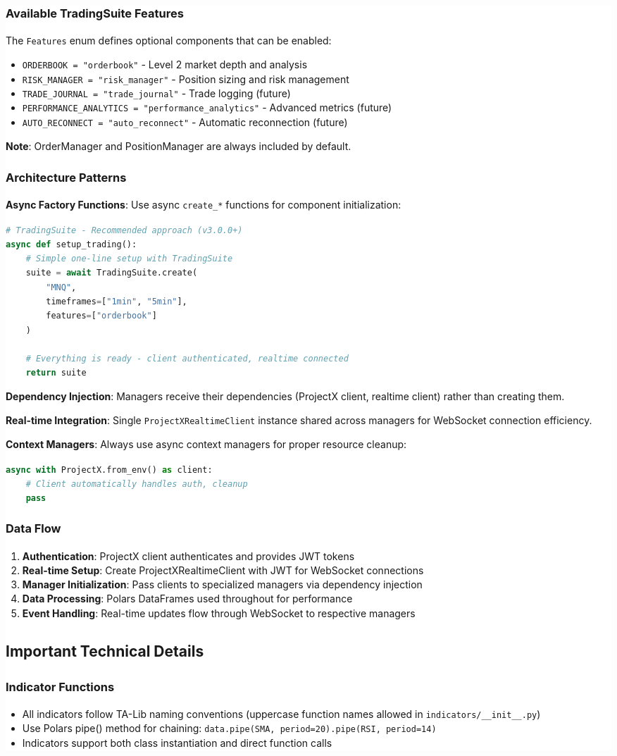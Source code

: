 ### Available TradingSuite Features

The `Features` enum defines optional components that can be enabled:

- `ORDERBOOK = "orderbook"` - Level 2 market depth and analysis
- `RISK_MANAGER = "risk_manager"` - Position sizing and risk management
- `TRADE_JOURNAL = "trade_journal"` - Trade logging (future)
- `PERFORMANCE_ANALYTICS = "performance_analytics"` - Advanced metrics (future)
- `AUTO_RECONNECT = "auto_reconnect"` - Automatic reconnection (future)

**Note**: OrderManager and PositionManager are always included by default.

### Architecture Patterns

**Async Factory Functions**: Use async `create_*` functions for component initialization:
```python
# TradingSuite - Recommended approach (v3.0.0+)
async def setup_trading():
    # Simple one-line setup with TradingSuite
    suite = await TradingSuite.create(
        "MNQ",
        timeframes=["1min", "5min"],
        features=["orderbook"]
    )

    # Everything is ready - client authenticated, realtime connected
    return suite
```

**Dependency Injection**: Managers receive their dependencies (ProjectX client, realtime client) rather than creating them.

**Real-time Integration**: Single `ProjectXRealtimeClient` instance shared across managers for WebSocket connection efficiency.

**Context Managers**: Always use async context managers for proper resource cleanup:
```python
async with ProjectX.from_env() as client:
    # Client automatically handles auth, cleanup
    pass
```

### Data Flow

1. **Authentication**: ProjectX client authenticates and provides JWT tokens
2. **Real-time Setup**: Create ProjectXRealtimeClient with JWT for WebSocket connections
3. **Manager Initialization**: Pass clients to specialized managers via dependency injection
4. **Data Processing**: Polars DataFrames used throughout for performance
5. **Event Handling**: Real-time updates flow through WebSocket to respective managers

## Important Technical Details

### Indicator Functions
- All indicators follow TA-Lib naming conventions (uppercase function names allowed in `indicators/__init__.py`)
- Use Polars pipe() method for chaining: `data.pipe(SMA, period=20).pipe(RSI, period=14)`
- Indicators support both class instantiation and direct function calls
